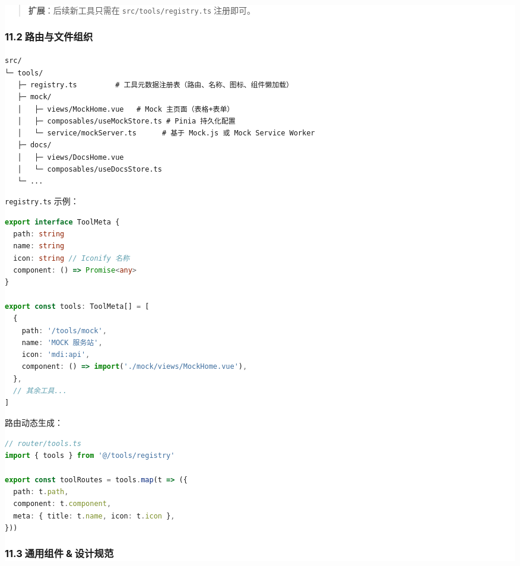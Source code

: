 > **扩展**：后续新工具只需在 `src/tools/registry.ts` 注册即可。

### 11.2 路由与文件组织

```text
src/
└─ tools/
   ├─ registry.ts         # 工具元数据注册表（路由、名称、图标、组件懒加载）
   ├─ mock/
   │   ├─ views/MockHome.vue   # Mock 主页面（表格+表单）
   │   ├─ composables/useMockStore.ts # Pinia 持久化配置
   │   └─ service/mockServer.ts      # 基于 Mock.js 或 Mock Service Worker
   ├─ docs/
   │   ├─ views/DocsHome.vue
   │   └─ composables/useDocsStore.ts
   └─ ...
```

`registry.ts` 示例：

```ts
export interface ToolMeta {
  path: string
  name: string
  icon: string // Iconify 名称
  component: () => Promise<any>
}

export const tools: ToolMeta[] = [
  {
    path: '/tools/mock',
    name: 'MOCK 服务站',
    icon: 'mdi:api',
    component: () => import('./mock/views/MockHome.vue'),
  },
  // 其余工具...
]
```

路由动态生成：

```ts
// router/tools.ts
import { tools } from '@/tools/registry'

export const toolRoutes = tools.map(t => ({
  path: t.path,
  component: t.component,
  meta: { title: t.name, icon: t.icon },
}))
```

### 11.3 通用组件 & 设计规范

